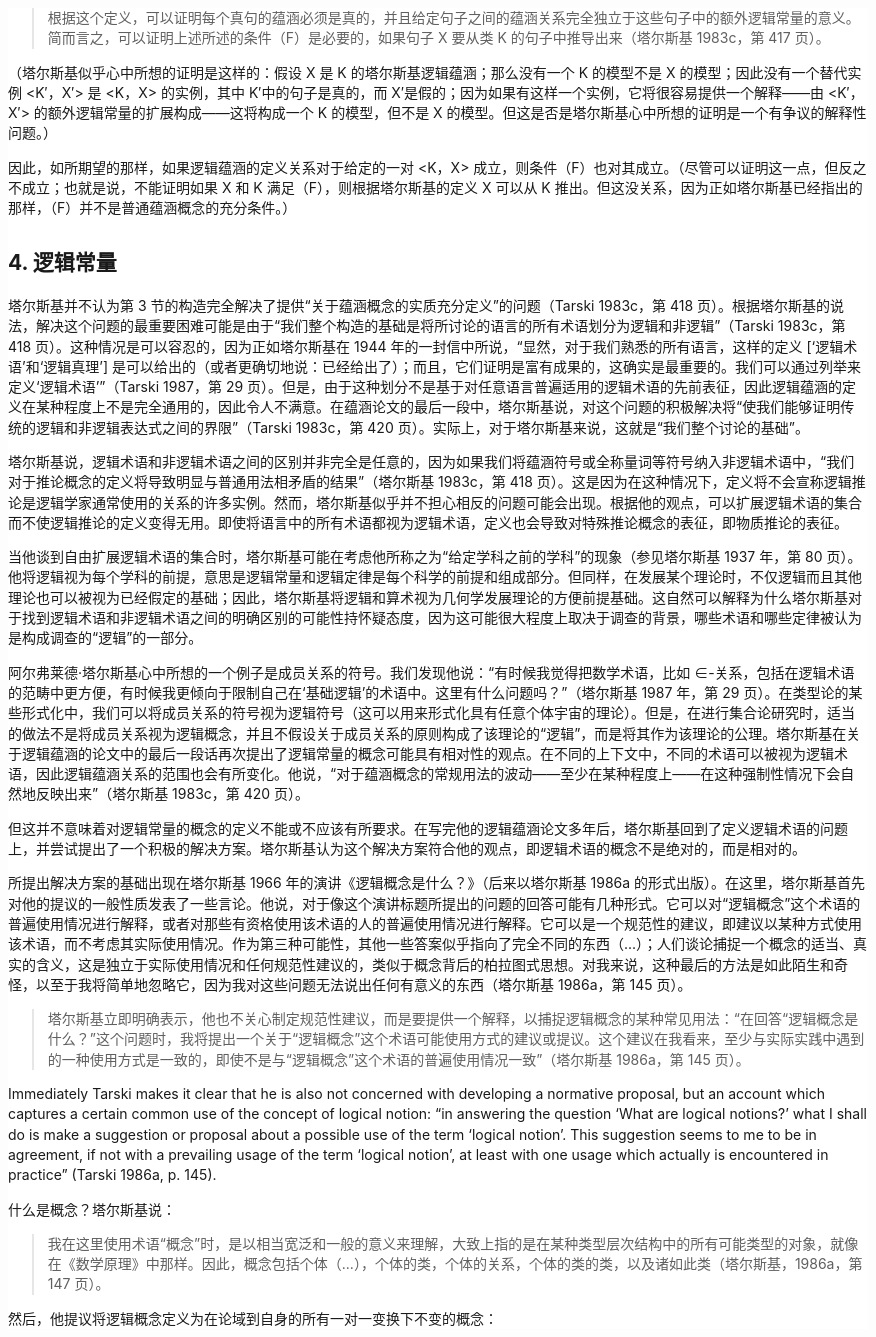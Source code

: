 > 根据这个定义，可以证明每个真句的蕴涵必须是真的，并且给定句子之间的蕴涵关系完全独立于这些句子中的额外逻辑常量的意义。简而言之，可以证明上述所述的条件（F）是必要的，如果句子 X 要从类 K 的句子中推导出来（塔尔斯基 1983c，第 417 页）。

（塔尔斯基似乎心中所想的证明是这样的：假设 X 是 K 的塔尔斯基逻辑蕴涵；那么没有一个 K 的模型不是 X 的模型；因此没有一个替代实例 <K′，X′> 是 <K，X> 的实例，其中 K′中的句子是真的，而 X′是假的；因为如果有这样一个实例，它将很容易提供一个解释——由 <K′，X′> 的额外逻辑常量的扩展构成——这将构成一个 K 的模型，但不是 X 的模型。但这是否是塔尔斯基心中所想的证明是一个有争议的解释性问题。）

因此，如所期望的那样，如果逻辑蕴涵的定义关系对于给定的一对 <K，X> 成立，则条件（F）也对其成立。（尽管可以证明这一点，但反之不成立；也就是说，不能证明如果 X 和 K 满足（F），则根据塔尔斯基的定义 X 可以从 K 推出。但这没关系，因为正如塔尔斯基已经指出的那样，（F）并不是普通蕴涵概念的充分条件。）

## 4. 逻辑常量

塔尔斯基并不认为第 3 节的构造完全解决了提供“关于蕴涵概念的实质充分定义”的问题（Tarski 1983c，第 418 页）。根据塔尔斯基的说法，解决这个问题的最重要困难可能是由于“我们整个构造的基础是将所讨论的语言的所有术语划分为逻辑和非逻辑”（Tarski 1983c，第 418 页）。这种情况是可以容忍的，因为正如塔尔斯基在 1944 年的一封信中所说，“显然，对于我们熟悉的所有语言，这样的定义 [‘逻辑术语’和‘逻辑真理’] 是可以给出的（或者更确切地说：已经给出了）；而且，它们证明是富有成果的，这确实是最重要的。我们可以通过列举来定义‘逻辑术语’”（Tarski 1987，第 29 页）。但是，由于这种划分不是基于对任意语言普遍适用的逻辑术语的先前表征，因此逻辑蕴涵的定义在某种程度上不是完全通用的，因此令人不满意。在蕴涵论文的最后一段中，塔尔斯基说，对这个问题的积极解决将“使我们能够证明传统的逻辑和非逻辑表达式之间的界限”（Tarski 1983c，第 420 页）。实际上，对于塔尔斯基来说，这就是“我们整个讨论的基础”。

塔尔斯基说，逻辑术语和非逻辑术语之间的区别并非完全是任意的，因为如果我们将蕴涵符号或全称量词等符号纳入非逻辑术语中，“我们对于推论概念的定义将导致明显与普通用法相矛盾的结果”（塔尔斯基 1983c，第 418 页）。这是因为在这种情况下，定义将不会宣称逻辑推论是逻辑学家通常使用的关系的许多实例。然而，塔尔斯基似乎并不担心相反的问题可能会出现。根据他的观点，可以扩展逻辑术语的集合而不使逻辑推论的定义变得无用。即使将语言中的所有术语都视为逻辑术语，定义也会导致对特殊推论概念的表征，即物质推论的表征。

当他谈到自由扩展逻辑术语的集合时，塔尔斯基可能在考虑他所称之为“给定学科之前的学科”的现象（参见塔尔斯基 1937 年，第 80 页）。他将逻辑视为每个学科的前提，意思是逻辑常量和逻辑定律是每个科学的前提和组成部分。但同样，在发展某个理论时，不仅逻辑而且其他理论也可以被视为已经假定的基础；因此，塔尔斯基将逻辑和算术视为几何学发展理论的方便前提基础。这自然可以解释为什么塔尔斯基对于找到逻辑术语和非逻辑术语之间的明确区别的可能性持怀疑态度，因为这可能很大程度上取决于调查的背景，哪些术语和哪些定律被认为是构成调查的“逻辑”的一部分。

阿尔弗莱德·塔尔斯基心中所想的一个例子是成员关系的符号。我们发现他说：“有时候我觉得把数学术语，比如 ∈-关系，包括在逻辑术语的范畴中更方便，有时候我更倾向于限制自己在‘基础逻辑’的术语中。这里有什么问题吗？”（塔尔斯基 1987 年，第 29 页）。在类型论的某些形式化中，我们可以将成员关系的符号视为逻辑符号（这可以用来形式化具有任意个体宇宙的理论）。但是，在进行集合论研究时，适当的做法不是将成员关系视为逻辑概念，并且不假设关于成员关系的原则构成了该理论的“逻辑”，而是将其作为该理论的公理。塔尔斯基在关于逻辑蕴涵的论文中的最后一段话再次提出了逻辑常量的概念可能具有相对性的观点。在不同的上下文中，不同的术语可以被视为逻辑术语，因此逻辑蕴涵关系的范围也会有所变化。他说，“对于蕴涵概念的常规用法的波动——至少在某种程度上——在这种强制性情况下会自然地反映出来”（塔尔斯基 1983c，第 420 页）。

但这并不意味着对逻辑常量的概念的定义不能或不应该有所要求。在写完他的逻辑蕴涵论文多年后，塔尔斯基回到了定义逻辑术语的问题上，并尝试提出了一个积极的解决方案。塔尔斯基认为这个解决方案符合他的观点，即逻辑术语的概念不是绝对的，而是相对的。

所提出解决方案的基础出现在塔尔斯基 1966 年的演讲《逻辑概念是什么？》（后来以塔尔斯基 1986a 的形式出版）。在这里，塔尔斯基首先对他的提议的一般性质发表了一些言论。他说，对于像这个演讲标题所提出的问题的回答可能有几种形式。它可以对“逻辑概念”这个术语的普遍使用情况进行解释，或者对那些有资格使用该术语的人的普遍使用情况进行解释。它可以是一个规范性的建议，即建议以某种方式使用该术语，而不考虑其实际使用情况。作为第三种可能性，其他一些答案似乎指向了完全不同的东西（...）；人们谈论捕捉一个概念的适当、真实的含义，这是独立于实际使用情况和任何规范性建议的，类似于概念背后的柏拉图式思想。对我来说，这种最后的方法是如此陌生和奇怪，以至于我将简单地忽略它，因为我对这些问题无法说出任何有意义的东西（塔尔斯基 1986a，第 145 页）。

> 塔尔斯基立即明确表示，他也不关心制定规范性建议，而是要提供一个解释，以捕捉逻辑概念的某种常见用法：“在回答“逻辑概念是什么？”这个问题时，我将提出一个关于“逻辑概念”这个术语可能使用方式的建议或提议。这个建议在我看来，至少与实际实践中遇到的一种使用方式是一致的，即使不是与“逻辑概念”这个术语的普遍使用情况一致”（塔尔斯基 1986a，第 145 页）。

Immediately Tarski makes it clear that he is also not concerned with developing a normative proposal, but an account which captures a certain common use of the concept of logical notion: “in answering the question ‘What are logical notions?’ what I shall do is make a suggestion or proposal about a possible use of the term ‘logical notion’. This suggestion seems to me to be in agreement, if not with a prevailing usage of the term ‘logical notion’, at least with one usage which actually is encountered in practice” (Tarski 1986a, p. 145).

什么是概念？塔尔斯基说：

> 我在这里使用术语“概念”时，是以相当宽泛和一般的意义来理解，大致上指的是在某种类型层次结构中的所有可能类型的对象，就像在《数学原理》中那样。因此，概念包括个体（...），个体的类，个体的关系，个体的类的类，以及诸如此类（塔尔斯基，1986a，第 147 页）。

然后，他提议将逻辑概念定义为在论域到自身的所有一对一变换下不变的概念：
